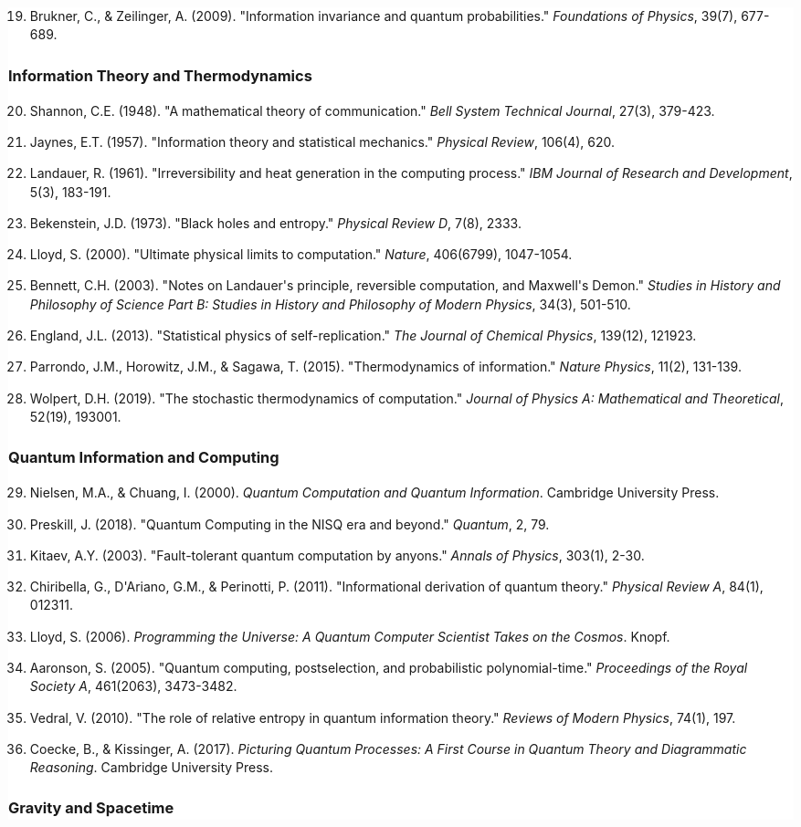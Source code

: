 19. Brukner, C., & Zeilinger, A. (2009). "Information invariance and quantum probabilities." *Foundations of Physics*, 39(7), 677-689.

### Information Theory and Thermodynamics

20. Shannon, C.E. (1948). "A mathematical theory of communication." *Bell System Technical Journal*, 27(3), 379-423.

21. Jaynes, E.T. (1957). "Information theory and statistical mechanics." *Physical Review*, 106(4), 620.

22. Landauer, R. (1961). "Irreversibility and heat generation in the computing process." *IBM Journal of Research and Development*, 5(3), 183-191.

23. Bekenstein, J.D. (1973). "Black holes and entropy." *Physical Review D*, 7(8), 2333.

24. Lloyd, S. (2000). "Ultimate physical limits to computation." *Nature*, 406(6799), 1047-1054.

25. Bennett, C.H. (2003). "Notes on Landauer's principle, reversible computation, and Maxwell's Demon." *Studies in History and Philosophy of Science Part B: Studies in History and Philosophy of Modern Physics*, 34(3), 501-510.

26. England, J.L. (2013). "Statistical physics of self-replication." *The Journal of Chemical Physics*, 139(12), 121923.

27. Parrondo, J.M., Horowitz, J.M., & Sagawa, T. (2015). "Thermodynamics of information." *Nature Physics*, 11(2), 131-139.

28. Wolpert, D.H. (2019). "The stochastic thermodynamics of computation." *Journal of Physics A: Mathematical and Theoretical*, 52(19), 193001.

### Quantum Information and Computing

29. Nielsen, M.A., & Chuang, I. (2000). *Quantum Computation and Quantum Information*. Cambridge University Press.

30. Preskill, J. (2018). "Quantum Computing in the NISQ era and beyond." *Quantum*, 2, 79.

31. Kitaev, A.Y. (2003). "Fault-tolerant quantum computation by anyons." *Annals of Physics*, 303(1), 2-30.

32. Chiribella, G., D'Ariano, G.M., & Perinotti, P. (2011). "Informational derivation of quantum theory." *Physical Review A*, 84(1), 012311.

33. Lloyd, S. (2006). *Programming the Universe: A Quantum Computer Scientist Takes on the Cosmos*. Knopf.

34. Aaronson, S. (2005). "Quantum computing, postselection, and probabilistic polynomial-time." *Proceedings of the Royal Society A*, 461(2063), 3473-3482.

35. Vedral, V. (2010). "The role of relative entropy in quantum information theory." *Reviews of Modern Physics*, 74(1), 197.

36. Coecke, B., & Kissinger, A. (2017). *Picturing Quantum Processes: A First Course in Quantum Theory and Diagrammatic Reasoning*. Cambridge University Press.

### Gravity and Spacetime
